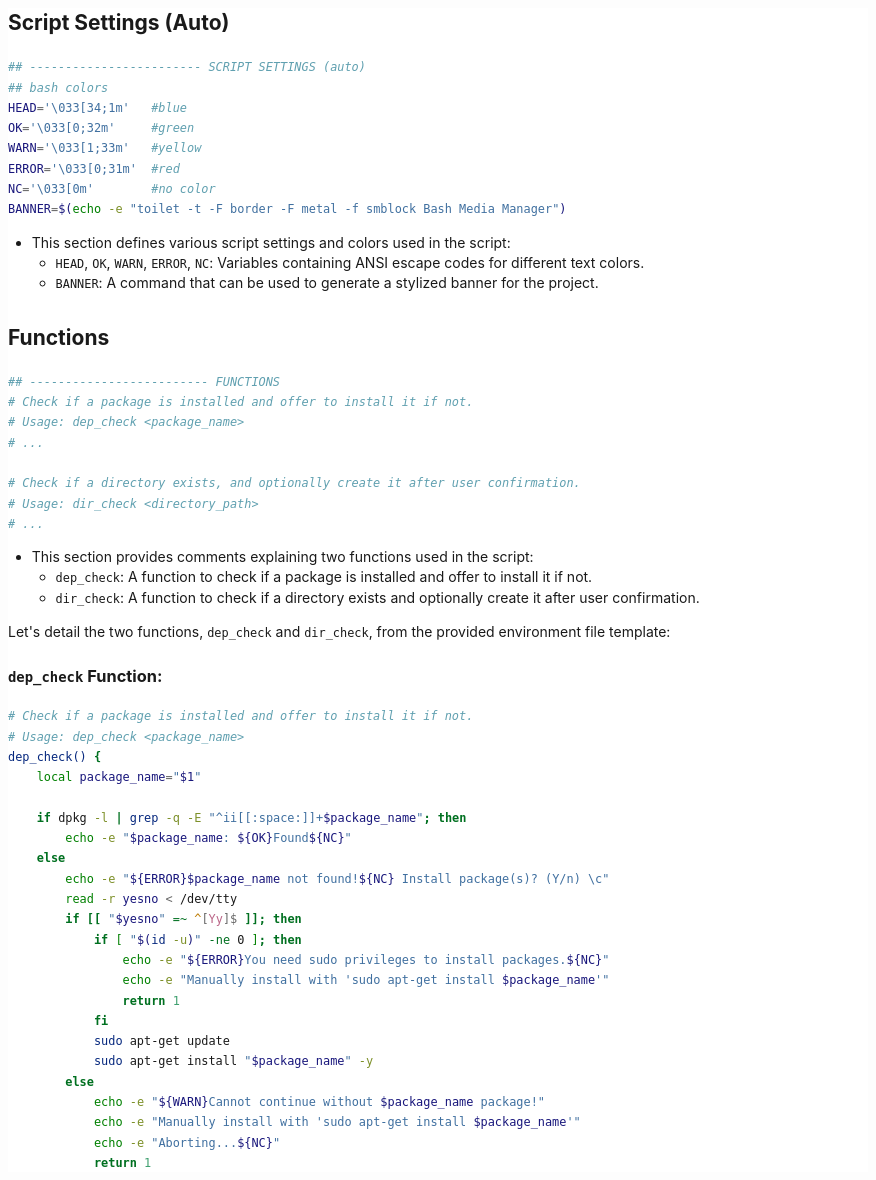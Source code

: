## Script Settings (Auto)

```bash
## ------------------------ SCRIPT SETTINGS (auto)
## bash colors
HEAD='\033[34;1m'   #blue
OK='\033[0;32m'     #green
WARN='\033[1;33m'   #yellow
ERROR='\033[0;31m'  #red
NC='\033[0m'        #no color
BANNER=$(echo -e "toilet -t -F border -F metal -f smblock Bash Media Manager")
```

- This section defines various script settings and colors used in the script:
  - `HEAD`, `OK`, `WARN`, `ERROR`, `NC`: Variables containing ANSI escape codes for different text colors.
  - `BANNER`: A command that can be used to generate a stylized banner for the project.

## Functions

```bash
## ------------------------- FUNCTIONS
# Check if a package is installed and offer to install it if not.
# Usage: dep_check <package_name>
# ...

# Check if a directory exists, and optionally create it after user confirmation.
# Usage: dir_check <directory_path>
# ...
```

- This section provides comments explaining two functions used in the script:
  - `dep_check`: A function to check if a package is installed and offer to install it if not.
  - `dir_check`: A function to check if a directory exists and optionally create it after user confirmation.

Let's detail the two functions, `dep_check` and `dir_check`, from the provided environment file template:

### `dep_check` Function:

```bash
# Check if a package is installed and offer to install it if not.
# Usage: dep_check <package_name>
dep_check() {
    local package_name="$1"

    if dpkg -l | grep -q -E "^ii[[:space:]]+$package_name"; then
        echo -e "$package_name: ${OK}Found${NC}"
    else
        echo -e "${ERROR}$package_name not found!${NC} Install package(s)? (Y/n) \c"
        read -r yesno < /dev/tty
        if [[ "$yesno" =~ ^[Yy]$ ]]; then
            if [ "$(id -u)" -ne 0 ]; then
                echo -e "${ERROR}You need sudo privileges to install packages.${NC}"
                echo -e "Manually install with 'sudo apt-get install $package_name'"
                return 1
            fi
            sudo apt-get update
            sudo apt-get install "$package_name" -y
        else
            echo -e "${WARN}Cannot continue without $package_name package!"
            echo -e "Manually install with 'sudo apt-get install $package_name'"
            echo -e "Aborting...${NC}"
            return 1
```